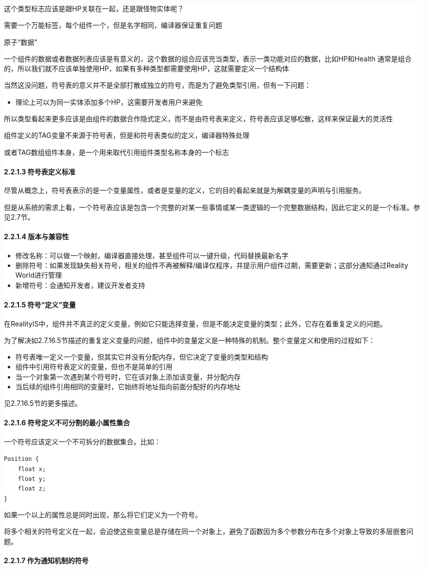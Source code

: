 这个类型标志应该是跟HP关联在一起，还是跟怪物实体呢？

需要一个万能标签，每个组件一个，但是名字相同，编译器保证重复问题

原子“数据”

一个组件的数据或者数据列表应该是有意义的，这个数据的组合应该充当类型，表示一类功能对应的数据，比如HP和Health 通常是组合的，所以我们就不应该单独使用HP，如果有多种类型都需要使用HP，这就需要定义一个结构体

当然这没问题，符号表的意义并不是全部打散成独立的符号，而是为了避免类型引用，但有一下问题：

- 理论上可以为同一实体添加多个HP，这需要开发者用户来避免

所以类型看起来更多应该是由组件的数据合作隐式定义，而不是由符号表来定义，符号表应该足够松散，这样来保证最大的灵活性

组件定义的TAG变量不来源于符号表，但是和符号表类似的定义，编译器特殊处理

或者TAG数组组件本身，是一个用来取代引用组件类型名称本身的一个标志

#### 2.2.1.3 符号表定义标准

尽管从概念上，符号表表示的是一个变量属性，或者是变量的定义，它的目的看起来就是为解耦变量的声明与引用服务。

但是从系统的需求上看，一个符号表应该是包含一个完整的对某一些事情或某一类逻辑的一个完整数据结构，因此它定义的是一个标准。参见2.7节。

#### 2.2.1.4 版本与兼容性

- 修改名称：可以做一个映射，编译器直接处理，甚至组件可以一键升级，代码替换最新名字
- 删除符号：如果发现缺失相关符号，相关的组件不再被解释/编译仅程序，并提示用户组件过期，需要更新；这部分通知通过Reality World进行管理
- 新增符号：会通知开发者，建议开发者支持

#### 2.2.1.5 符号“定义”变量

在RealityIS中，组件并不真正的定义变量，例如它只能选择变量，但是不能决定变量的类型；此外，它存在着重复定义的问题。

为了解决如2.7.16.5节描述的重复定义变量的问题，组件中的变量定义是一种特殊的机制。整个变量定义和使用的过程如下：

- 符号表唯一定义一个变量，但其实它并没有分配内存，但它决定了变量的类型和结构
- 组件中引用符号表定义的变量，但也不是简单的引用
- 当一个对象第一次遇到某个符号时，它在该对象上添加该变量，并分配内存
- 当后续的组件引用相同的变量时，它始终将地址指向前面分配好的内存地址

见2.7.16.5节的更多描述。

#### 2.2.1.6 符号定义不可分割的最小属性集合

一个符号应该定义一个不可拆分的数据集合。比如：

```
Position {
	float x;
	float y;
	float z;
}
```

如果一个以上的属性总是同时出现，那么将它们定义为一个符号。

将多个相关的符号定义在一起，会迫使这些变量总是存储在同一个对象上，避免了函数因为多个参数分布在多个对象上导致的多层嵌套问题。

#### 2.2.1.7 作为通知机制的符号
